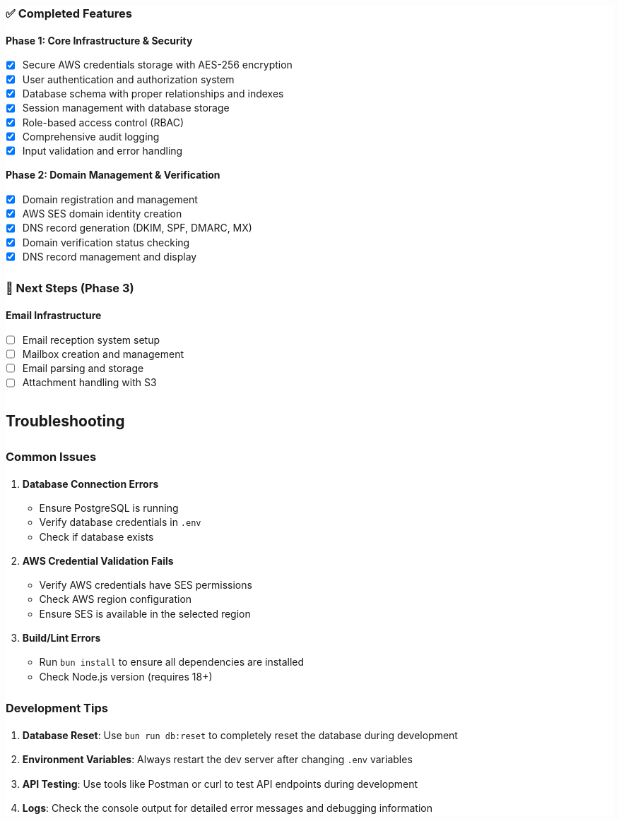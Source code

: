 ### ✅ Completed Features

**Phase 1: Core Infrastructure & Security**
- [x] Secure AWS credentials storage with AES-256 encryption
- [x] User authentication and authorization system
- [x] Database schema with proper relationships and indexes
- [x] Session management with database storage
- [x] Role-based access control (RBAC)
- [x] Comprehensive audit logging
- [x] Input validation and error handling

**Phase 2: Domain Management & Verification**
- [x] Domain registration and management
- [x] AWS SES domain identity creation
- [x] DNS record generation (DKIM, SPF, DMARC, MX)
- [x] Domain verification status checking
- [x] DNS record management and display

### 🔄 Next Steps (Phase 3)

**Email Infrastructure**
- [ ] Email reception system setup
- [ ] Mailbox creation and management
- [ ] Email parsing and storage
- [ ] Attachment handling with S3

## Troubleshooting

### Common Issues

1. **Database Connection Errors**
   - Ensure PostgreSQL is running
   - Verify database credentials in `.env`
   - Check if database exists

2. **AWS Credential Validation Fails**
   - Verify AWS credentials have SES permissions
   - Check AWS region configuration
   - Ensure SES is available in the selected region

3. **Build/Lint Errors**
   - Run `bun install` to ensure all dependencies are installed
   - Check Node.js version (requires 18+)

### Development Tips

1. **Database Reset**: Use `bun run db:reset` to completely reset the database during development

2. **Environment Variables**: Always restart the dev server after changing `.env` variables

3. **API Testing**: Use tools like Postman or curl to test API endpoints during development

4. **Logs**: Check the console output for detailed error messages and debugging information
